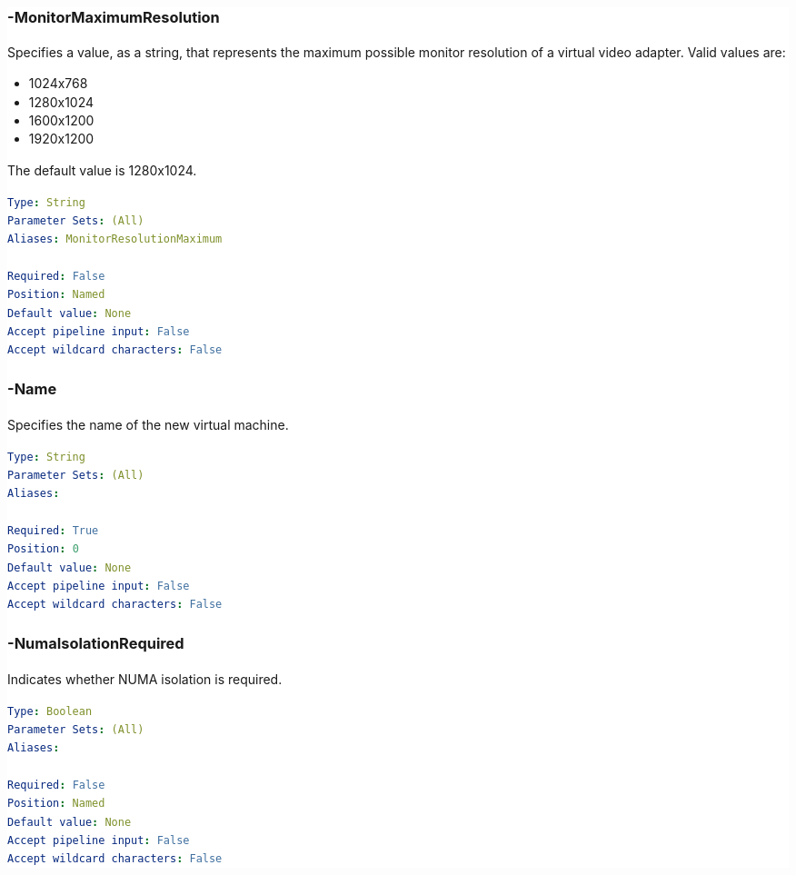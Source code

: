 ### -MonitorMaximumResolution
Specifies a value, as a string, that represents the maximum possible monitor resolution of a virtual video adapter.
Valid values are: 

- 1024x768 
- 1280x1024 
- 1600x1200 
- 1920x1200 

The default value is 1280x1024.

```yaml
Type: String
Parameter Sets: (All)
Aliases: MonitorResolutionMaximum

Required: False
Position: Named
Default value: None
Accept pipeline input: False
Accept wildcard characters: False
```

### -Name
Specifies the name of the new virtual machine.

```yaml
Type: String
Parameter Sets: (All)
Aliases: 

Required: True
Position: 0
Default value: None
Accept pipeline input: False
Accept wildcard characters: False
```

### -NumaIsolationRequired
Indicates whether NUMA isolation is required.

```yaml
Type: Boolean
Parameter Sets: (All)
Aliases: 

Required: False
Position: Named
Default value: None
Accept pipeline input: False
Accept wildcard characters: False
```
